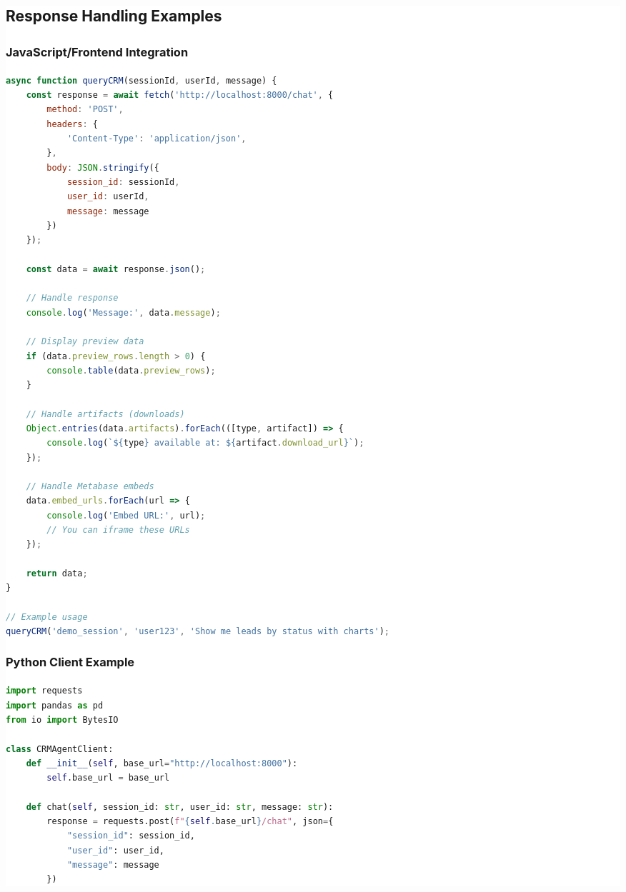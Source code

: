 ## Response Handling Examples

### JavaScript/Frontend Integration

```javascript
async function queryCRM(sessionId, userId, message) {
    const response = await fetch('http://localhost:8000/chat', {
        method: 'POST',
        headers: {
            'Content-Type': 'application/json',
        },
        body: JSON.stringify({
            session_id: sessionId,
            user_id: userId,
            message: message
        })
    });
    
    const data = await response.json();
    
    // Handle response
    console.log('Message:', data.message);
    
    // Display preview data
    if (data.preview_rows.length > 0) {
        console.table(data.preview_rows);
    }
    
    // Handle artifacts (downloads)
    Object.entries(data.artifacts).forEach(([type, artifact]) => {
        console.log(`${type} available at: ${artifact.download_url}`);
    });
    
    // Handle Metabase embeds
    data.embed_urls.forEach(url => {
        console.log('Embed URL:', url);
        // You can iframe these URLs
    });
    
    return data;
}

// Example usage
queryCRM('demo_session', 'user123', 'Show me leads by status with charts');
```

### Python Client Example

```python
import requests
import pandas as pd
from io import BytesIO

class CRMAgentClient:
    def __init__(self, base_url="http://localhost:8000"):
        self.base_url = base_url
        
    def chat(self, session_id: str, user_id: str, message: str):
        response = requests.post(f"{self.base_url}/chat", json={
            "session_id": session_id,
            "user_id": user_id,
            "message": message
        })
```